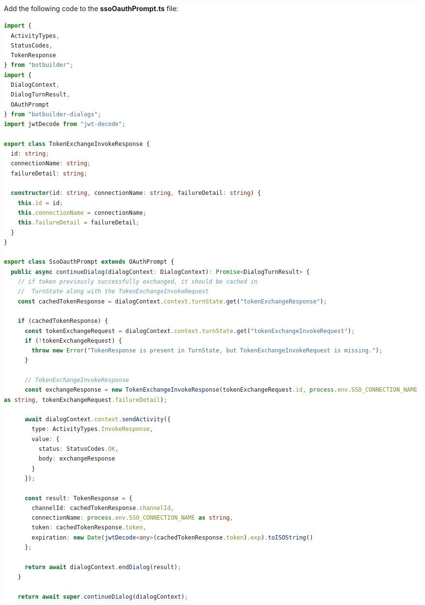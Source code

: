 Add the following code to the **ssoOauthPrompt.ts** file:

```typescript
import {
  ActivityTypes,
  StatusCodes,
  TokenResponse
} from "botbuilder";
import {
  DialogContext,
  DialogTurnResult,
  OAuthPrompt
} from "botbuilder-dialogs";
import jwtDecode from "jwt-decode";

export class TokenExchangeInvokeResponse {
  id: string;
  connectionName: string;
  failureDetail: string;

  constructor(id: string, connectionName: string, failureDetail: string) {
    this.id = id;
    this.connectionName = connectionName;
    this.failureDetail = failureDetail;
  }
}

export class SsoOauthPrompt extends OAuthPrompt {
  public async continueDialog(dialogContext: DialogContext): Promise<DialogTurnResult> {
    // if token previously successfully exchanged, it should be cached in
    //  TurnState along with the TokenExchangeInvokeRequest
    const cachedTokenResponse = dialogContext.context.turnState.get("tokenExchangeResponse");

    if (cachedTokenResponse) {
      const tokenExchangeRequest = dialogContext.context.turnState.get("tokenExchangeInvokeRequest");
      if (!tokenExchangeRequest) {
        throw new Error("TokenResponse is present in TurnState, but TokenExchangeInvokeRequest is missing.");
      }

      // TokenExchangeInvokeResponse
      const exchangeResponse = new TokenExchangeInvokeResponse(tokenExchangeRequest.id, process.env.SSO_CONNECTION_NAME as string, tokenExchangeRequest.failureDetail);

      await dialogContext.context.sendActivity({
        type: ActivityTypes.InvokeResponse,
        value: {
          status: StatusCodes.OK,
          body: exchangeResponse
        }
      });

      const result: TokenResponse = {
        channelId: cachedTokenResponse.channelId,
        connectionName: process.env.SSO_CONNECTION_NAME as string,
        token: cachedTokenResponse.token,
        expiration: new Date(jwtDecode<any>(cachedTokenResponse.token).exp).toISOString()
      };

      return await dialogContext.endDialog(result);
    }

    return await super.continueDialog(dialogContext);
```